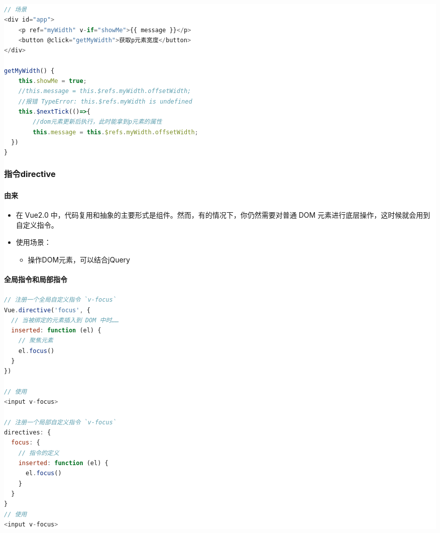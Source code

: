 ```javascript
// 场景
<div id="app">
    <p ref="myWidth" v-if="showMe">{{ message }}</p>
    <button @click="getMyWidth">获取p元素宽度</button>
</div>

getMyWidth() {
    this.showMe = true;
    //this.message = this.$refs.myWidth.offsetWidth;
    //报错 TypeError: this.$refs.myWidth is undefined
    this.$nextTick(()=>{
        //dom元素更新后执行，此时能拿到p元素的属性
        this.message = this.$refs.myWidth.offsetWidth;
  })
}
```

### 指令directive

#### 由来

- 在 Vue2.0 中，代码复用和抽象的主要形式是组件。然而，有的情况下，你仍然需要对普通 DOM 元素进行底层操作，这时候就会用到自定义指令。


- 使用场景：
  - 操作DOM元素，可以结合jQuery

#### 全局指令和局部指令

```javascript
// 注册一个全局自定义指令 `v-focus`
Vue.directive('focus', {
  // 当被绑定的元素插入到 DOM 中时……
  inserted: function (el) {
    // 聚焦元素
    el.focus()
  }
})

// 使用
<input v-focus>

// 注册一个局部自定义指令 `v-focus`
directives: {
  focus: {
    // 指令的定义
    inserted: function (el) {
      el.focus()
    }
  }
}
// 使用
<input v-focus>
```

